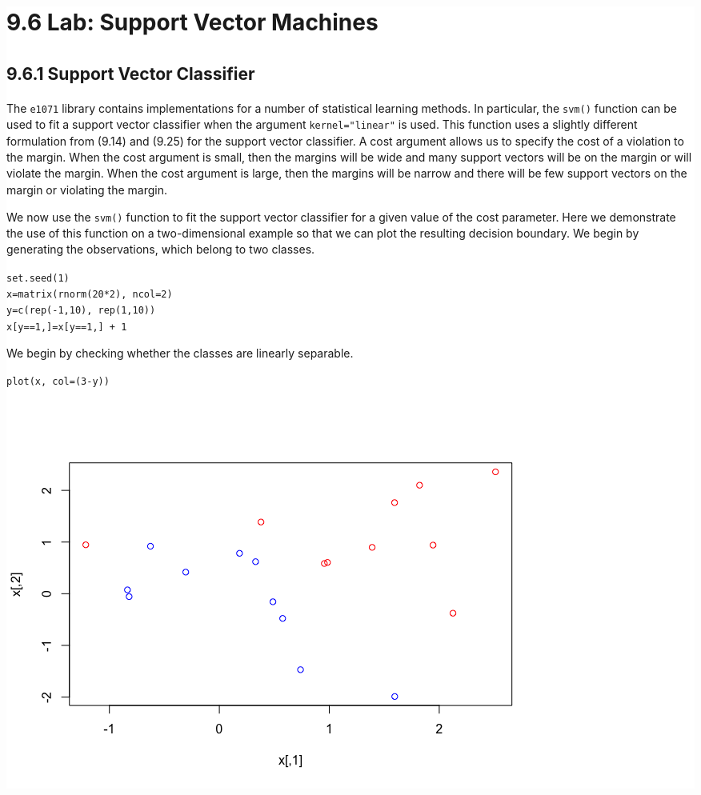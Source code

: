 9.6 Lab: Support Vector Machines
================================

9.6.1 Support Vector Classifier
-------------------------------

The `e1071` library contains implementations for a number of statistical
learning methods. In particular, the `svm()` function can be used to fit
a support vector classifier when the argument `kernel="linear"` is used.
This function uses a slightly different formulation from (9.14) and
(9.25) for the support vector classifier. A cost argument allows us to
specify the cost of a violation to the margin. When the cost argument is
small, then the margins will be wide and many support vectors will be on
the margin or will violate the margin. When the cost argument is large,
then the margins will be narrow and there will be few support vectors on
the margin or violating the margin.

We now use the `svm()` function to fit the support vector classifier for
a given value of the cost parameter. Here we demonstrate the use of this
function on a two-dimensional example so that we can plot the resulting
decision boundary. We begin by generating the observations, which belong
to two classes.

    set.seed(1)
    x=matrix(rnorm(20*2), ncol=2)
    y=c(rep(-1,10), rep(1,10))
    x[y==1,]=x[y==1,] + 1

We begin by checking whether the classes are linearly separable.

    plot(x, col=(3-y))

![](lab_9_files/figure-markdown_strict/unnamed-chunk-2-1.png)
